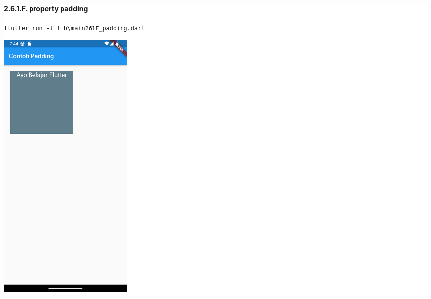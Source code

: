 #### [2.6.1.F. property padding](lib/main261F_padding.dart)

```
flutter run -t lib\main261F_padding.dart
```

<img src="lib/assets/img/Screenshot_1693917879.png" alt="property padding" width="250" height="auto">
